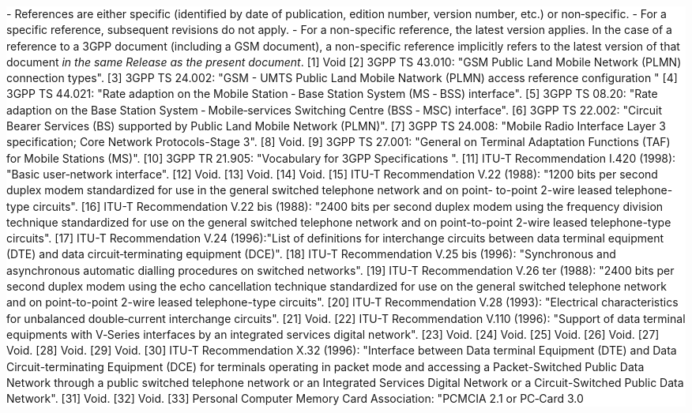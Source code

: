 \- References are either specific (identified by date of publication, edition
number, version number, etc.) or non‑specific.
\- For a specific reference, subsequent revisions do not apply.
\- For a non-specific reference, the latest version applies. In the case of a
reference to a 3GPP document (including a GSM document), a non-specific
reference implicitly refers to the latest version of that document _in the
same Release as the present document_.
[1] Void
[2] 3GPP TS 43.010: \"GSM Public Land Mobile Network (PLMN) connection
types\".
[3] 3GPP TS 24.002: \"GSM - UMTS Public Land Mobile Natwork (PLMN) access
reference configuration \"
[4] 3GPP TS 44.021: \"Rate adaption on the Mobile Station ‑ Base Station
System (MS ‑ BSS) interface\".
[5] 3GPP TS 08.20: \"Rate adaption on the Base Station System ‑
Mobile‑services Switching Centre (BSS ‑ MSC) interface\".
[6] 3GPP TS 22.002: \"Circuit Bearer Services (BS) supported by Public Land
Mobile Network (PLMN)\".
[7] 3GPP TS 24.008: \"Mobile Radio Interface Layer 3 specification; Core
Network Protocols-Stage 3\".
[8] Void.
[9] 3GPP TS 27.001: \"General on Terminal Adaptation Functions (TAF) for
Mobile Stations (MS)\".
[10] 3GPP TR 21.905: \"Vocabulary for 3GPP Specifications \".
[11] ITU-T Recommendation I.420 (1998): \"Basic user‑network interface\".
[12] Void.
[13] Void.
[14] Void.
[15] ITU-T Recommendation V.22 (1988): \"1200 bits per second duplex modem
standardized for use in the general switched telephone network and on point-
to-point 2-wire leased telephone-type circuits\".
[16] ITU-T Recommendation V.22 bis (1988): \"2400 bits per second duplex modem
using the frequency division technique standardized for use on the general
switched telephone network and on point-to-point 2-wire leased telephone-type
circuits\".
[17] ITU-T Recommendation V.24 (1996):\"List of definitions for interchange
circuits between data terminal equipment (DTE) and data circuit‑terminating
equipment (DCE)\".
[18] ITU-T Recommendation V.25 bis (1996): \"Synchronous and asynchronous
automatic dialling procedures on switched networks\".
[19] ITU-T Recommendation V.26 ter (1988): \"2400 bits per second duplex modem
using the echo cancellation technique standardized for use on the general
switched telephone network and on point-to-point 2-wire leased telephone-type
circuits\".
[20] ITU‑T Recommendation V.28 (1993): \"Electrical characteristics for
unbalanced double‑current interchange circuits\".
[21] Void.
[22] ITU-T Recommendation V.110 (1996): \"Support of data terminal equipments
with V‑Series interfaces by an integrated services digital network\".
[23] Void.
[24] Void.
[25] Void.
[26] Void.
[27] Void.
[28] Void.
[29] Void.
[30] ITU-T Recommendation X.32 (1996): \"Interface between Data terminal
Equipment (DTE) and Data Circuit-terminating Equipment (DCE) for terminals
operating in packet mode and accessing a Packet-Switched Public Data Network
through a public switched telephone network or an Integrated Services Digital
Network or a Circuit-Switched Public Data Network\".
[31] Void.
[32] Void.
[33] Personal Computer Memory Card Association: \"PCMCIA 2.1 or PC‑Card 3.0